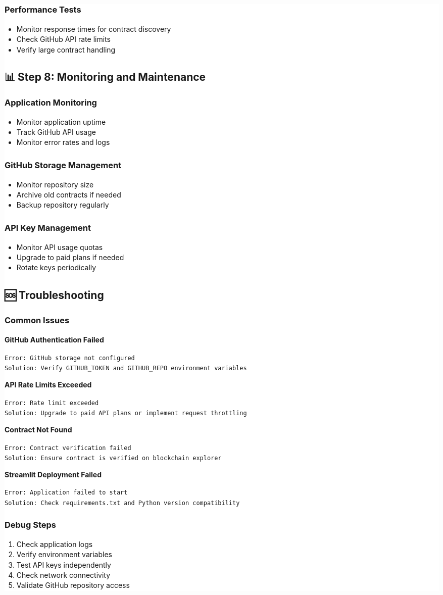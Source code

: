 ### Performance Tests
- Monitor response times for contract discovery
- Check GitHub API rate limits
- Verify large contract handling

## 📊 Step 8: Monitoring and Maintenance

### Application Monitoring
- Monitor application uptime
- Track GitHub API usage
- Monitor error rates and logs

### GitHub Storage Management
- Monitor repository size
- Archive old contracts if needed
- Backup repository regularly

### API Key Management
- Monitor API usage quotas
- Upgrade to paid plans if needed
- Rotate keys periodically

## 🆘 Troubleshooting

### Common Issues

**GitHub Authentication Failed**
```
Error: GitHub storage not configured
Solution: Verify GITHUB_TOKEN and GITHUB_REPO environment variables
```

**API Rate Limits Exceeded**
```
Error: Rate limit exceeded
Solution: Upgrade to paid API plans or implement request throttling
```

**Contract Not Found**
```
Error: Contract verification failed
Solution: Ensure contract is verified on blockchain explorer
```

**Streamlit Deployment Failed**
```
Error: Application failed to start
Solution: Check requirements.txt and Python version compatibility
```

### Debug Steps
1. Check application logs
2. Verify environment variables
3. Test API keys independently
4. Check network connectivity
5. Validate GitHub repository access
